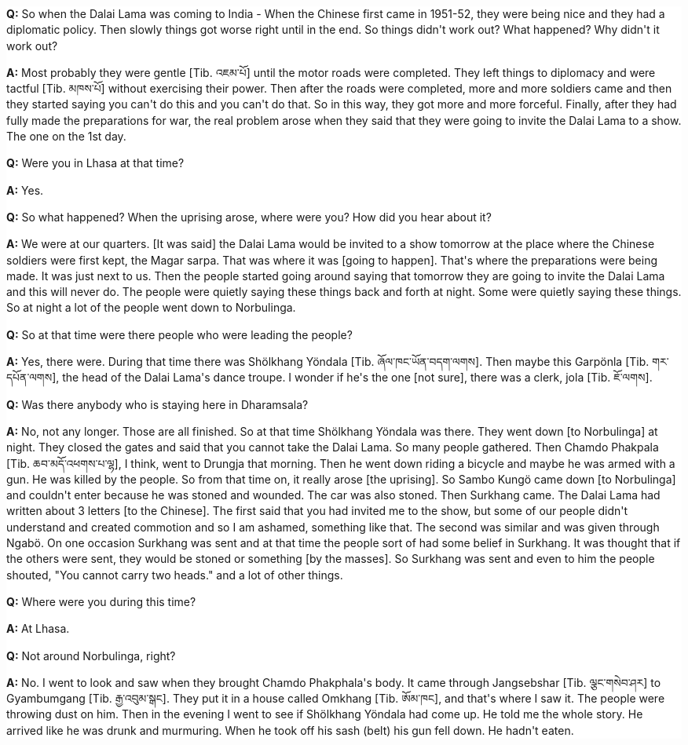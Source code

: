 **Q:**  So when the Dalai Lama was coming to India - When the Chinese first came in 1951-52, they were being nice and they had a diplomatic policy. Then slowly things got worse right until in the end. So things didn't work out? What happened? Why didn't it work out?   

**A:**  Most probably they were gentle [Tib. འཇམ་པོ] until the motor roads were completed. They left things to diplomacy and were tactful [Tib. མཁས་པོ] without exercising their power. Then after the roads were completed, more and more soldiers came and then they started saying you can't do this and you can't do that. So in this way, they got more and more forceful. Finally, after they had fully made the preparations for war, the real problem arose when they said that they were going to invite the Dalai Lama to a show. The one on the 1st day.   

**Q:**  Were you in Lhasa at that time?   

**A:**  Yes.   

**Q:**  So what happened? When the uprising arose, where were you? How did you hear about it?   

**A:**  We were at our quarters. [It was said] the Dalai Lama would be invited to a show tomorrow at the place where the Chinese soldiers were first kept, the Magar sarpa. That was where it was [going to happen]. That's where the preparations were being made. It was just next to us. Then the people started going around saying that tomorrow they are going to invite the Dalai Lama and this will never do. The people were quietly saying these things back and forth at night. Some were quietly saying these things. So at night a lot of the people went down to Norbulinga.   

**Q:**  So at that time were there people who were leading the people?   

**A:**  Yes, there were. During that time there was <span class="tooltip" data-text="[tib. ཞོལ་ཁང] The name of a famous and powerful Tibetan aristocratic family.">Shölkhang</span> Yöndala [Tib. ཞོལ་ཁང་ཡོན་བདག་ལགས]. Then maybe this Garpönla [Tib. གར་དཔོན་ལགས], the head of the Dalai Lama's dance troupe. I wonder if he's the one [not sure], there was a clerk, jola [Tib. ཇོ་ལགས].   

**Q:**  Was there anybody who is staying here in Dharamsala?   

**A:**  No, not any longer. Those are all finished. So at that time <span class="tooltip" data-text="[tib. ཞོལ་ཁང] The name of a famous and powerful Tibetan aristocratic family.">Shölkhang</span> Yöndala was there. They went down [to Norbulinga] at night. They closed the gates and said that you cannot take the Dalai Lama. So many people gathered. Then Chamdo Phakpala [Tib. ཆབ་མདོ་འཕགས་པ་ལྷ], I think, went to Drungja that morning. Then he went down riding a bicycle and maybe he was armed with a gun. He was killed by the people. So from that time on, it really arose [the uprising]. So <span class="tooltip" data-text="[tib. བསམ་ཕོ] The abbreviated name of one of the largest and most powerful aristocratic families (Samdru Phodrang).">Sambo</span> Kungö came down [to Norbulinga] and couldn't enter because he was stoned and wounded. The car was also stoned. Then Surkhang came. The Dalai Lama had written about 3 letters [to the Chinese]. The first said that you had invited me to the show, but some of our people didn't understand and created commotion and so I am ashamed, something like that. The second was similar and was given through Ngabö. On one occasion Surkhang was sent and at that time the people sort of had some belief in Surkhang. It was thought that if the others were sent, they would be stoned or something [by the masses]. So Surkhang was sent and even to him the people shouted, "You cannot carry two heads." and a lot of other things.   

**Q:**  Where were you during this time?   

**A:**  At Lhasa.   

**Q:**  Not around <span class="tooltip" data-text="[tib. ནོར་བུ་གླིང་ཁ] The summer palace of the Dalai Lama.">Norbulinga</span>, right?   

**A:**  No. I went to look and saw when they brought Chamdo Phakphala's body. It came through Jangsebshar [Tib. ལྕང་གསེབ་ཤར] to <span class="tooltip" data-text="[tib. རྒྱ་འབུམ་སྒང] A famous monk official of the Trunyichemmo rank.">Gyambumgang</span> [Tib. རྒྱ་འབུམ་སྒང]. They put it in a house called Omkhang [Tib. ཨོམ་ཁང], and that's where I saw it. The people were throwing dust on him. Then in the evening I went to see if <span class="tooltip" data-text="[tib. ཞོལ་ཁང] The name of a famous and powerful Tibetan aristocratic family.">Shölkhang</span> Yöndala had come up. He told me the whole story. He arrived like he was drunk and murmuring. When he took off his sash (belt) his gun fell down. He hadn't eaten.   
